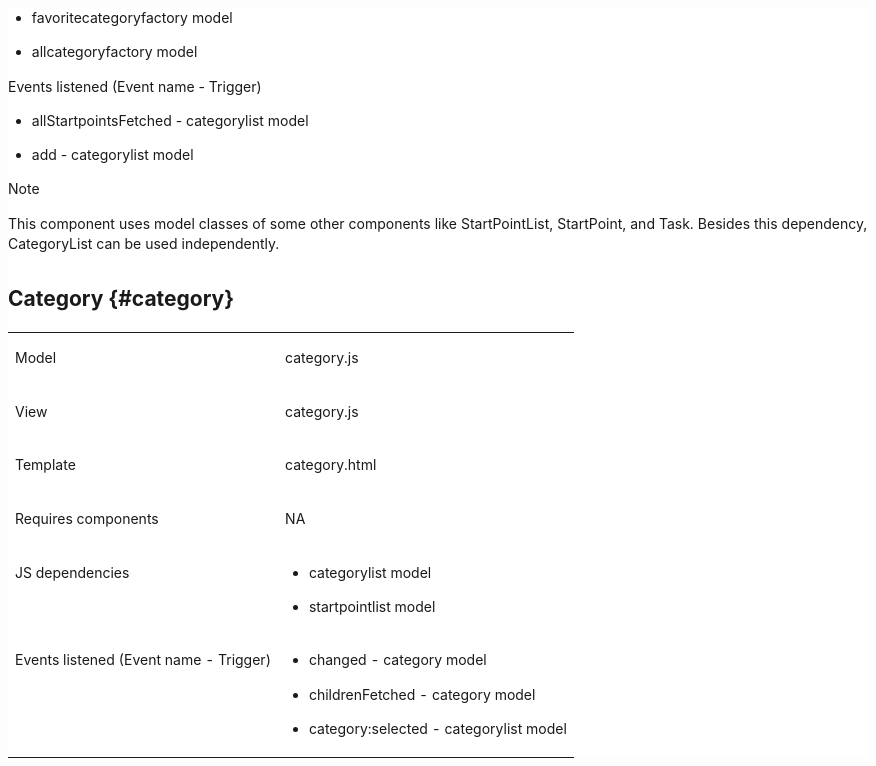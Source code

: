    <td class="cellrowborder" valign="top" width="NaN%"> 
    <ul> 
     <li><p>favoritecategoryfactory model</p></li> 
     <li><p>allcategoryfactory model</p></li> 
    </ul></td> 
  </tr> 
  <tr> 
   <td class="cellrowborder" valign="top" width="NaN%"><p>Events listened (Event name - Trigger)</p></td> 
   <td class="cellrowborder" valign="top" width="NaN%"> 
    <ul> 
     <li><p>allStartpointsFetched - categorylist model </p></li> 
     <li><p>add - categorylist model </p></li> 
    </ul></td> 
  </tr> 
 </tbody> 
</table>

>[!NOTE]
>
>This component uses model classes of some other components like StartPointList, StartPoint, and Task. Besides this dependency, CategoryList can be used independently.

## Category {#category}

<table cellpadding="4" cellspacing="0"> 
 <tbody> 
  <tr> 
   <td class="cellrowborder" valign="top" width="NaN%"><p>Model</p></td> 
   <td class="cellrowborder" valign="top" width="NaN%"><p>category.js</p></td> 
  </tr> 
  <tr> 
   <td class="cellrowborder" valign="top" width="NaN%"><p>View</p></td> 
   <td class="cellrowborder" valign="top" width="NaN%"><p>category.js</p></td> 
  </tr> 
  <tr> 
   <td class="cellrowborder" valign="top" width="NaN%"><p>Template</p></td> 
   <td class="cellrowborder" valign="top" width="NaN%"><p>category.html</p></td> 
  </tr> 
  <tr> 
   <td class="cellrowborder" valign="top" width="NaN%"><p>Requires components</p></td> 
   <td class="cellrowborder" valign="top" width="NaN%"><p>NA</p></td> 
  </tr> 
  <tr> 
   <td class="cellrowborder" valign="top" width="NaN%"><p>JS dependencies</p></td> 
   <td class="cellrowborder" valign="top" width="NaN%"> 
    <ul> 
     <li><p>categorylist model</p></li> 
     <li><p>startpointlist model</p></li> 
    </ul></td> 
  </tr> 
  <tr> 
   <td class="cellrowborder" valign="top" width="NaN%"><p>Events listened (Event name - Trigger)</p></td> 
   <td class="cellrowborder" valign="top" width="NaN%"> 
    <ul> 
     <li><p>changed - category model </p></li> 
     <li><p>childrenFetched - category model </p></li> 
     <li><p>category:selected - categorylist model </p></li> 
    </ul></td> 
  </tr> 
 </tbody> 
</table>
